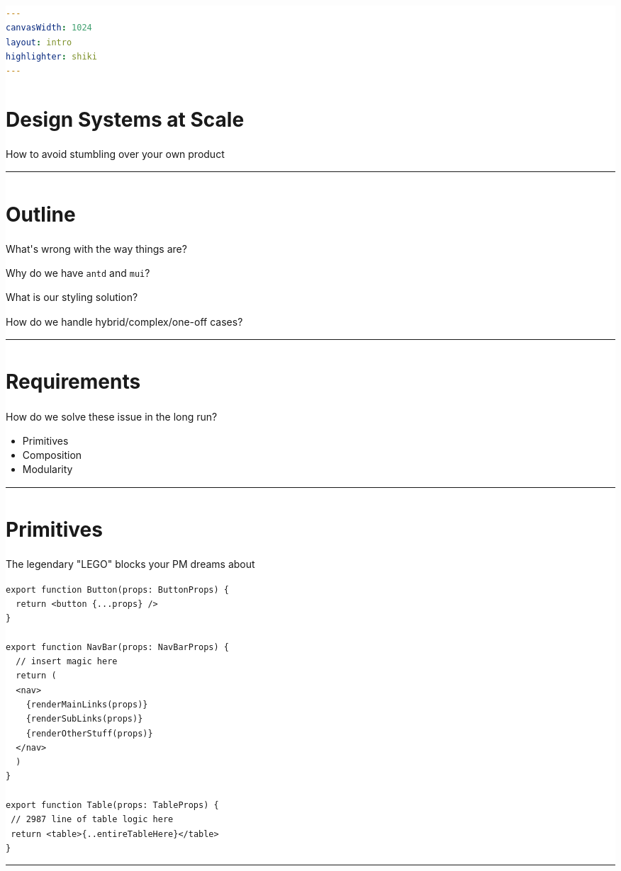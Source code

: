 ```yaml
---
canvasWidth: 1024
layout: intro
highlighter: shiki
---
```


# Design Systems at Scale

How to avoid stumbling over your own product

---

# Outline

What's wrong with the way things are?

Why do we have `antd` and `mui`?

What is our styling solution?

How do we handle hybrid/complex/one-off cases?

---

# Requirements

How do we solve these issue in the long run?

 - Primitives
 - Composition
 - Modularity 

---

# Primitives

The legendary "LEGO" blocks your PM dreams about

```tsx {all|1-3|5-14|16-19}
export function Button(props: ButtonProps) {
  return <button {...props} />
}

export function NavBar(props: NavBarProps) {
  // insert magic here
  return (
  <nav>
    {renderMainLinks(props)}
    {renderSubLinks(props)}
    {renderOtherStuff(props)}
  </nav>
  )
}

export function Table(props: TableProps) {
 // 2987 line of table logic here
 return <table>{..entireTableHere}</table>
}
```

---